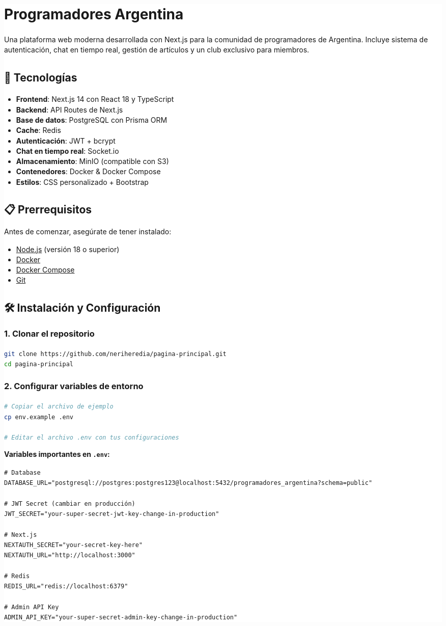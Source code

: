 # Programadores Argentina

Una plataforma web moderna desarrollada con Next.js para la comunidad de programadores de Argentina. Incluye sistema de autenticación, chat en tiempo real, gestión de artículos y un club exclusivo para miembros.

## 🚀 Tecnologías

- **Frontend**: Next.js 14 con React 18 y TypeScript
- **Backend**: API Routes de Next.js
- **Base de datos**: PostgreSQL con Prisma ORM
- **Cache**: Redis
- **Autenticación**: JWT + bcrypt
- **Chat en tiempo real**: Socket.io
- **Almacenamiento**: MinIO (compatible con S3)
- **Contenedores**: Docker & Docker Compose
- **Estilos**: CSS personalizado + Bootstrap

## 📋 Prerrequisitos

Antes de comenzar, asegúrate de tener instalado:

- [Node.js](https://nodejs.org/) (versión 18 o superior)
- [Docker](https://www.docker.com/get-started)
- [Docker Compose](https://docs.docker.com/compose/install/)
- [Git](https://git-scm.com/)

## 🛠️ Instalación y Configuración

### 1. Clonar el repositorio

```bash
git clone https://github.com/neriheredia/pagina-principal.git
cd pagina-principal
```

### 2. Configurar variables de entorno

```bash
# Copiar el archivo de ejemplo
cp env.example .env

# Editar el archivo .env con tus configuraciones
```

**Variables importantes en `.env`:**

```env
# Database
DATABASE_URL="postgresql://postgres:postgres123@localhost:5432/programadores_argentina?schema=public"

# JWT Secret (cambiar en producción)
JWT_SECRET="your-super-secret-jwt-key-change-in-production"

# Next.js
NEXTAUTH_SECRET="your-secret-key-here"
NEXTAUTH_URL="http://localhost:3000"

# Redis
REDIS_URL="redis://localhost:6379"

# Admin API Key
ADMIN_API_KEY="your-super-secret-admin-key-change-in-production"
```